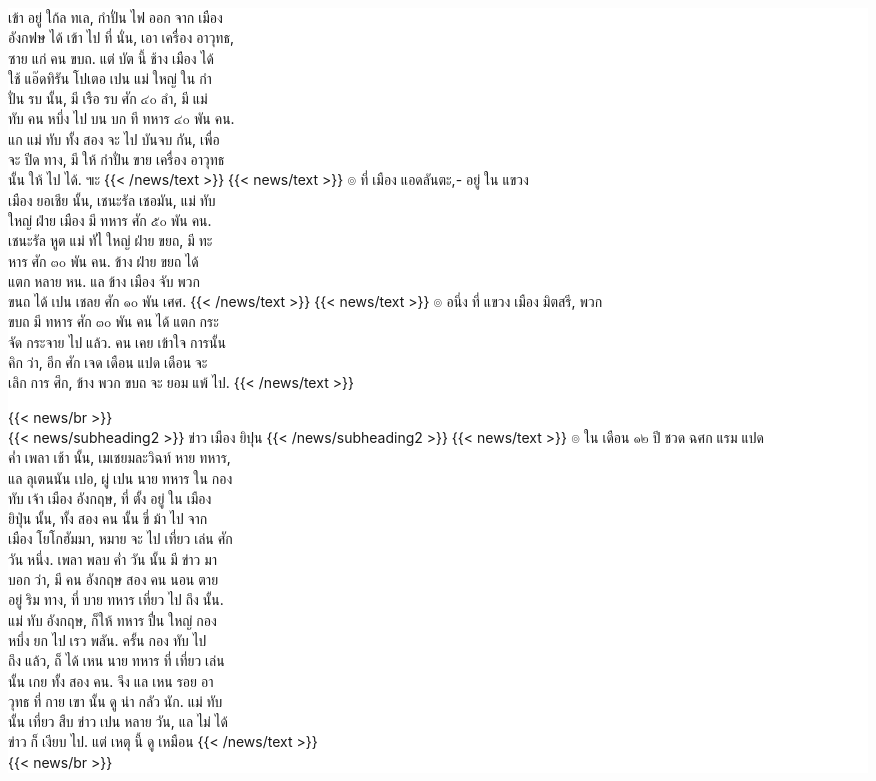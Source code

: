 เข้า อยู่ ใก้ล ทเล, กำปั่น ไฟ ออก จาก เมือง<br/>
อังกฟษ ได้ เข้า ไป ที่ นั่น, เอา เครื่อง อาวุทธ,<br/>
ซาย แก่ คน ขบถ. แต่ บัต นี้ ช้าง เมือง ได้<br/>
ใช้ แอ๊ดทิรัน โปเตอ เปน แม่ ใหญ่ ใน กำ<br/>
ปั่น รบ นั้น, มี เรือ รบ ศัก ๔๐ ลำ, มี แม่<br/>
ทับ คน หบึ่ง ไป บน บก ที ทหาร ๔๐​ พัน คน.<br/>
แก แม่ ทับ ทั้ง สอง จะ ไป บันจบ กัน, เพื่อ <br/>
จะ ปีด ทาง, มี ให้ กำปั่น ขาย เครื่อง อาวุทธ<br/>
นั้น ให้ ไป ได้.    ๚ะ
{{< /news/text >}}
{{< news/text >}}
๏ ที่ เมือง แอดลันตะ,- อยู่ ใน แขวง <br/>
เมือง ยอเชีย นั้น, เชนะรัล เชอมัน, แม่ ทับ <br/>
ใหญ่ ฝ่าย เมือง มี ทหาร ศัก ๕๐ พัน คน.<br/>
เชนะรัล หูต แม่ ทัไ ใหญ่ ฝ่าย ขยถ, มี ทะ<br/>
หาร ศัก ๓๐ พัน คน. ข้าง ฝ่าย ขยถ ได้ <br/>
แตก หลาย หน. แล ข้าง เมือง จับ พวก<br/>
ขนถ ได้ เปน เชลย ศัก ๑๐ พัน เศศ.
{{< /news/text >}}
{{< news/text >}}
๏ อนึ่ง ที่ แขวง เมือง มิตสรี, พวก<br/>
ขบถ มี ทหาร ศัก ๓๐ พัน คน ได้ แตก กระ<br/>
จัด กระจาย ไป แล้ว. คน เคย เข้าใจ การนั้น<br/>
คิก ว่า, อีก ศัก เจด เดือน แปด เดือน จะ <br/>
เลิก การ ศึก, ข้าง พวก ขบถ จะ ยอม แพ้ ไป.
{{< /news/text >}}
</div>
{{< news/br >}}

<div class='article'>
{{< news/subheading2 >}}
ข่าว เมือง ยิปุน
{{< /news/subheading2 >}}
{{< news/text >}}
๏ ใน เดือน ๑๒ ปี ชวด ฉศก แรม แปด<br/>
ค่ำ เพลา เช้า นั้น, เมเชยมละวิฉท์ หาย ทหาร,<br/>
แล ลุเตนนัน เปอ, ผู่ เปน นาย ทหาร ใน กอง<br/>
ทับ เจ้า เมือง อังกฤษ,​ ที่ ตั้ง อยู่ ใน เมือง<br/>
ยิปุ่น นั้น,​ ทั้ง สอง คน นั้น ขี่ ม้า ไป จาก<br/>
เมือง โยโกฮัมมา, หมาย จะ ไป เที่ยว เล่น ศัก<br/>
วัน หนึ่ง. เพลา พลบ ค่ำ วัน นั้น มี ข่าว มา<br/>
บอก ว่า, มี คน อังกฤษ สอง คน นอน ตาย<br/>
อยู่ ริม ทาง, ที่ บาย ทหาร เที่ยว ไป ถึง นั้น.<br/>
แม่ ทับ อังกฤษ, ก็​ให้ ทหาร ปื่น ใหญ่ กอง<br/>
หบึ่ง ยก ไป เรว พลัน. ครั้น กอง ทับ ไป<br/>
ถึง แล้ว, ถ็ ได้ เหน นาย ทหาร ที่ เที่ยว เล่น<br/>
นั้น เกย ทั้ง สอง คน. จึง แล เหน รอย อา<br/>
วุทธ ที่ กาย เขา นั้น ดู น่า กลัว นัก. แม่ ทับ<br/>
นั้น เที่ยว สืบ ข่าว เปน หลาย วัน, แล ไม่ ได้<br/>
ข่าว ก็ เงียบ ไป. แต่ เหตุ นี้ ดู เหมือน
{{< /news/text >}}
</div>
{{< news/br >}}
